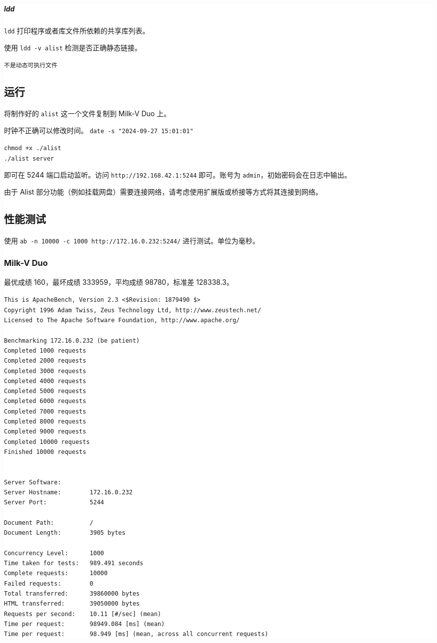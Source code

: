 ##### ldd

`ldd` 打印程序或者库文件所依赖的共享库列表。

使用 `ldd -v alist` 检测是否正确静态链接。

```
不是动态可执行文件
```

## 运行

将制作好的 `alist` 这一个文件复制到 Milk-V Duo 上。

时钟不正确可以修改时间。 `date -s "2024-09-27 15:01:01"`

```
chmod +x ./alist
./alist server
```

即可在 5244 端口启动监听。访问 `http://192.168.42.1:5244` 即可。账号为 `admin`，初始密码会在日志中输出。

由于 Alist 部分功能（例如挂载网盘）需要连接网络，请考虑使用扩展版或桥接等方式将其连接到网络。

## 性能测试

使用 `ab -n 10000 -c 1000 http://172.16.0.232:5244/` 进行测试。单位为毫秒。

### Milk-V Duo

最优成绩 160，最坏成绩 333959，平均成绩 98780，标准差 128338.3。

```
This is ApacheBench, Version 2.3 <$Revision: 1879490 $>
Copyright 1996 Adam Twiss, Zeus Technology Ltd, http://www.zeustech.net/
Licensed to The Apache Software Foundation, http://www.apache.org/

Benchmarking 172.16.0.232 (be patient)
Completed 1000 requests
Completed 2000 requests
Completed 3000 requests
Completed 4000 requests
Completed 5000 requests
Completed 6000 requests
Completed 7000 requests
Completed 8000 requests
Completed 9000 requests
Completed 10000 requests
Finished 10000 requests


Server Software:
Server Hostname:        172.16.0.232
Server Port:            5244

Document Path:          /
Document Length:        3905 bytes

Concurrency Level:      1000
Time taken for tests:   989.491 seconds
Complete requests:      10000
Failed requests:        0
Total transferred:      39860000 bytes
HTML transferred:       39050000 bytes
Requests per second:    10.11 [#/sec] (mean)
Time per request:       98949.084 [ms] (mean)
Time per request:       98.949 [ms] (mean, across all concurrent requests)
```